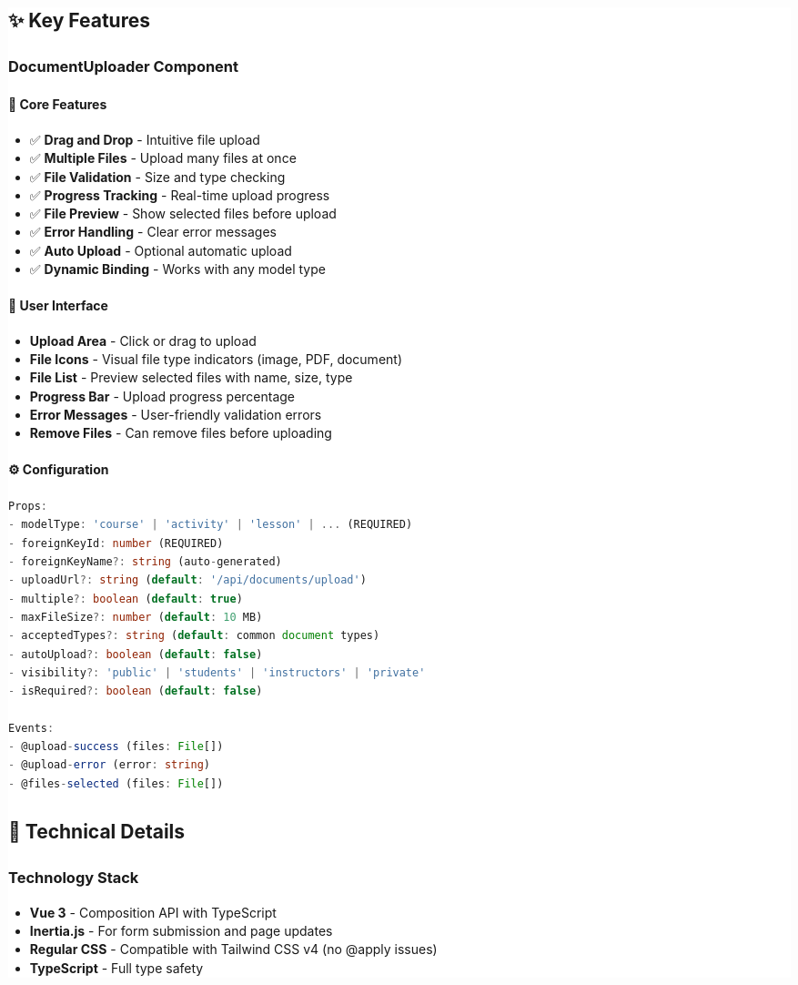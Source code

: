 ## ✨ Key Features

### DocumentUploader Component

#### 🎯 Core Features
- ✅ **Drag and Drop** - Intuitive file upload
- ✅ **Multiple Files** - Upload many files at once
- ✅ **File Validation** - Size and type checking
- ✅ **Progress Tracking** - Real-time upload progress
- ✅ **File Preview** - Show selected files before upload
- ✅ **Error Handling** - Clear error messages
- ✅ **Auto Upload** - Optional automatic upload
- ✅ **Dynamic Binding** - Works with any model type

#### 🎨 User Interface
- **Upload Area** - Click or drag to upload
- **File Icons** - Visual file type indicators (image, PDF, document)
- **File List** - Preview selected files with name, size, type
- **Progress Bar** - Upload progress percentage
- **Error Messages** - User-friendly validation errors
- **Remove Files** - Can remove files before uploading

#### ⚙️ Configuration
```typescript
Props:
- modelType: 'course' | 'activity' | 'lesson' | ... (REQUIRED)
- foreignKeyId: number (REQUIRED)
- foreignKeyName?: string (auto-generated)
- uploadUrl?: string (default: '/api/documents/upload')
- multiple?: boolean (default: true)
- maxFileSize?: number (default: 10 MB)
- acceptedTypes?: string (default: common document types)
- autoUpload?: boolean (default: false)
- visibility?: 'public' | 'students' | 'instructors' | 'private'
- isRequired?: boolean (default: false)

Events:
- @upload-success (files: File[])
- @upload-error (error: string)
- @files-selected (files: File[])
```

## 🔧 Technical Details

### Technology Stack
- **Vue 3** - Composition API with TypeScript
- **Inertia.js** - For form submission and page updates
- **Regular CSS** - Compatible with Tailwind CSS v4 (no @apply issues)
- **TypeScript** - Full type safety
